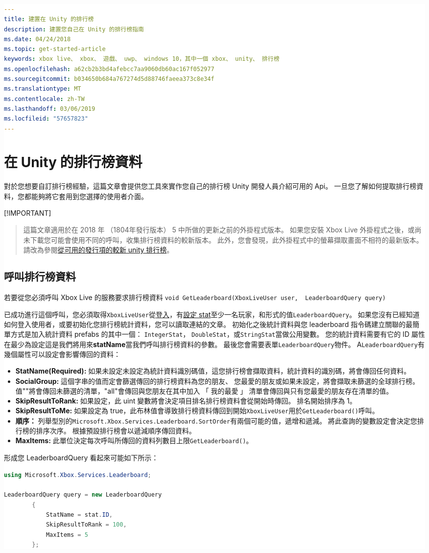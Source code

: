 ```yaml
---
title: 建置在 Unity 的排行榜
description: 建置您自己在 Unity 的排行榜指南
ms.date: 04/24/2018
ms.topic: get-started-article
keywords: xbox live、 xbox、 遊戲、 uwp、 windows 10，其中一個 xbox、 unity、 排行榜
ms.openlocfilehash: a62cb2b3bd4afebcc7aa9060db60ac167f052977
ms.sourcegitcommit: b034650b684a767274d5d88746faeea373c8e34f
ms.translationtype: MT
ms.contentlocale: zh-TW
ms.lasthandoff: 03/06/2019
ms.locfileid: "57657823"
---
```

# <a name="leaderboards-data-in-unity"></a>在 Unity 的排行榜資料

對於您想要自訂排行榜經驗，這篇文章會提供您工具來實作您自己的排行榜 Unity 開發人員介紹可用的 Api。 一旦您了解如何提取排行榜資料，您都能夠將它套用到您選擇的使用者介面。

[!IMPORTANT]
> 這篇文章適用於在 2018 年 （1804年發行版本） 5 中所做的更新之前的外掛程式版本。 如果您安裝 Xbox Live 外掛程式之後，或尚未下載您可能會使用不同的呼叫，收集排行榜資料的較新版本。 此外，您會發現，此外掛程式中的螢幕擷取畫面不相符的最新版本。 請改為參閱[從可用的發行項的較新 unity 排行榜](unity-leaderboard-from-scratch.md)。


## <a name="call-for-leaderboard-data"></a>呼叫排行榜資料

若要從您必須呼叫 Xbox Live 的服務要求排行榜資料  `void GetLeaderboard(XboxLiveUser user,  LeaderboardQuery query)`

已成功進行這個呼叫，您必須取得`XboxLiveUser`從[登入](unity-prefabs-and-sign-in.md)，有[設定 stat](add-stats-and-leaderboards-in-unity.md)至少一名玩家，和形式的值`LeaderboardQuery`。 如果您沒有已經知道如何登入使用者，或要初始化您排行榜統計資料，您可以讀取連結的文章。 初始化之後統計資料與您 leaderboard 指令碼建立關聯的最簡單方式是加入統計資料 prefabs 的其中一個： `IntegerStat`， `DoubleStat`，或`StringStat`當做公用變數。 您的統計資料需要有它的 ID 屬性在最少為設定這是我們將用來**statName**當我們呼叫排行榜資料的參數。 最後您會需要表單`LeaderboardQuery`物件。
A`LeaderboardQuery`有幾個屬性可以設定會影響傳回的資料：

- **StatName(Required):** 如果未設定未設定為統計資料識別碼值，這您排行榜會擷取資料，統計資料的識別碼，將會傳回任何資料。
- **SocialGroup:** 這個字串的值而定會篩選傳回的排行榜資料為您的朋友、 您最愛的朋友或如果未設定，將會擷取未篩選的全球排行榜。 值""將會傳回未篩選的清單，"all"會傳回與您朋友在其中加入 「 我的最愛 」 清單會傳回與只有您最愛的朋友存在清單的值。
- **SkipResultToRank:** 如果設定，此 uint 變數將會決定項目排名排行榜資料會從開始時傳回。 排名開始排序為 1。
- **SkipResultToMe:** 如果設定為 true，此布林值會導致排行榜資料傳回到開始`XboxLiveUser`用於`GetLeaderboard()`呼叫。
- **順序：** 列舉型別的`Microsoft.Xbox.Services.Leaderboard.SortOrder`有兩個可能的值，遞增和遞減。 將此查詢的變數設定會決定您排行榜的排序次序。 根據預設排行榜會以遞減順序傳回資料。
- **MaxItems:** 此單位決定每次呼叫所傳回的資料列數目上限`GetLeaderboard()`。

形成您 LeaderboardQuery 看起來可能如下所示：

```csharp
using Microsoft.Xbox.Services.Leaderboard;

LeaderboardQuery query = new LeaderboardQuery
        {
            StatName = stat.ID,
            SkipResultToRank = 100,
            MaxItems = 5
        };
```
